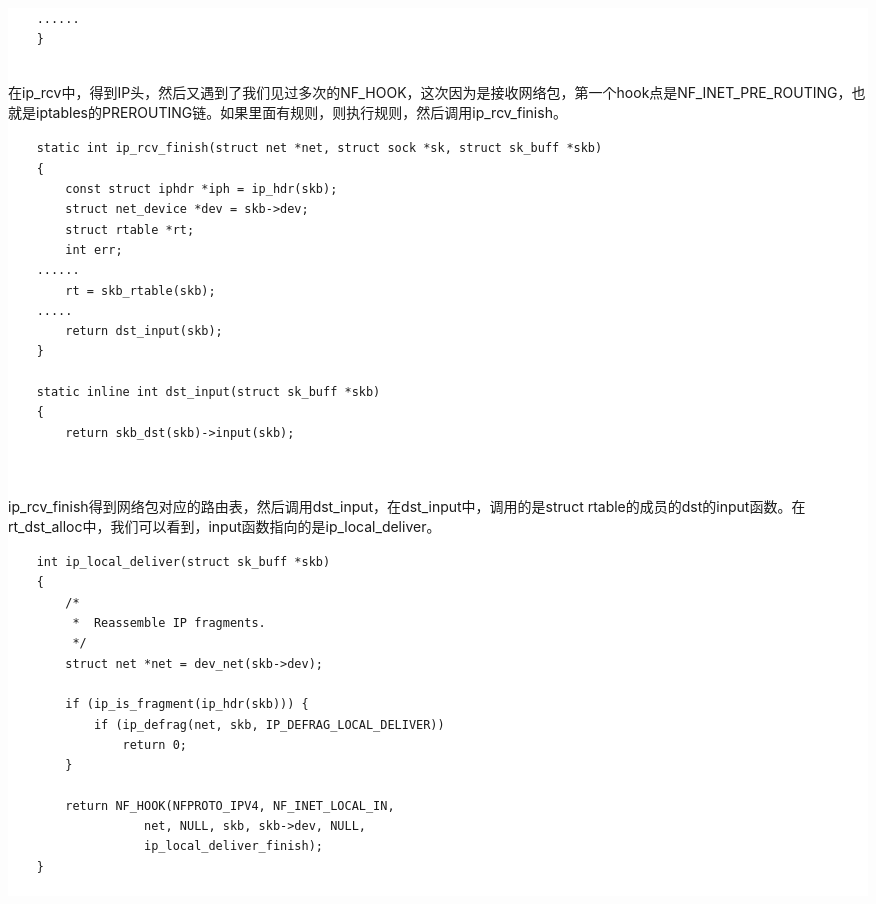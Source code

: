 ```
    ......
    }
    

```

在ip\_rcv中，得到IP头，然后又遇到了我们见过多次的NF\_HOOK，这次因为是接收网络包，第一个hook点是NF\_INET\_PRE\_ROUTING，也就是iptables的PREROUTING链。如果里面有规则，则执行规则，然后调用ip\_rcv\_finish。

```
    static int ip_rcv_finish(struct net *net, struct sock *sk, struct sk_buff *skb)
    {
    	const struct iphdr *iph = ip_hdr(skb);
    	struct net_device *dev = skb->dev;
    	struct rtable *rt;
    	int err;
    ......
    	rt = skb_rtable(skb);
    .....
    	return dst_input(skb);
    }
    
    static inline int dst_input(struct sk_buff *skb)
    {
    	return skb_dst(skb)->input(skb);
    
    

```

ip\_rcv\_finish得到网络包对应的路由表，然后调用dst\_input，在dst\_input中，调用的是struct rtable的成员的dst的input函数。在rt\_dst\_alloc中，我们可以看到，input函数指向的是ip\_local\_deliver。

```
    int ip_local_deliver(struct sk_buff *skb)
    {
    	/*
    	 *	Reassemble IP fragments.
    	 */
    	struct net *net = dev_net(skb->dev);
    
    	if (ip_is_fragment(ip_hdr(skb))) {
    		if (ip_defrag(net, skb, IP_DEFRAG_LOCAL_DELIVER))
    			return 0;
    	}
    
    	return NF_HOOK(NFPROTO_IPV4, NF_INET_LOCAL_IN,
    		       net, NULL, skb, skb->dev, NULL,
    		       ip_local_deliver_finish);
    }
    

```
